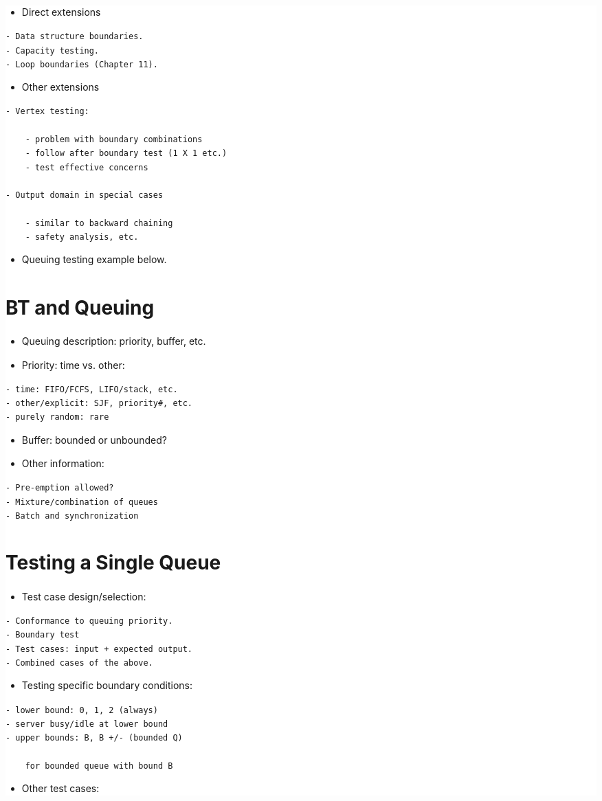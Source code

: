 -	 Direct extensions

	- Data structure boundaries.
	- Capacity testing.
	- Loop boundaries (Chapter 11).

-	 Other extensions

	- Vertex testing:

		- problem with boundary combinations
		- follow after boundary test (1 X 1 etc.)
		- test effective concerns

	- Output domain in special cases

		- similar to backward chaining
		- safety analysis, etc.

-	 Queuing testing example below.

# BT and Queuing

-	 Queuing description: priority, buffer, etc.

-	 Priority: time vs. other:

	- time: FIFO/FCFS, LIFO/stack, etc.
	- other/explicit: SJF, priority#, etc.
	- purely random: rare

-	 Buffer: bounded or unbounded?

-	 Other information:

	- Pre-emption allowed?
	- Mixture/combination of queues
	- Batch and synchronization

# Testing a Single Queue

-	 Test case design/selection:

	- Conformance to queuing priority.
	- Boundary test
	- Test cases: input + expected output.
	- Combined cases of the above.

-	 Testing specific boundary conditions:

	- lower bound: 0, 1, 2 (always)
	- server busy/idle at lower bound
	- upper bounds: B, B +/- (bounded Q)

		for bounded queue with bound B

-	 Other test cases:
